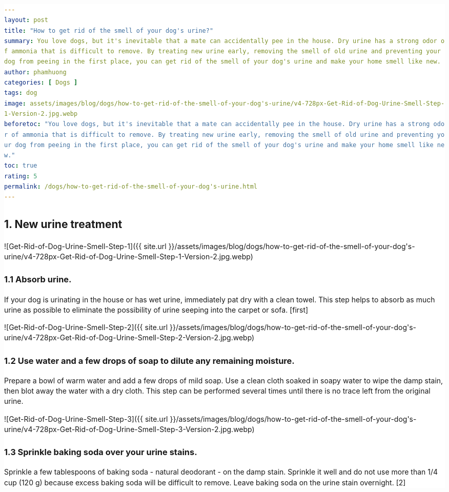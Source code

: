 ```yaml
---
layout: post
title: "How to get rid of the smell of your dog's urine?"
summary: You love dogs, but it's inevitable that a mate can accidentally pee in the house. Dry urine has a strong odor of ammonia that is difficult to remove. By treating new urine early, removing the smell of old urine and preventing your dog from peeing in the first place, you can get rid of the smell of your dog's urine and make your home smell like new.
author: phamhuong
categories: [ Dogs ]
tags: dog
image: assets/images/blog/dogs/how-to-get-rid-of-the-smell-of-your-dog's-urine/v4-728px-Get-Rid-of-Dog-Urine-Smell-Step-1-Version-2.jpg.webp
beforetoc: "You love dogs, but it's inevitable that a mate can accidentally pee in the house. Dry urine has a strong odor of ammonia that is difficult to remove. By treating new urine early, removing the smell of old urine and preventing your dog from peeing in the first place, you can get rid of the smell of your dog's urine and make your home smell like new."
toc: true
rating: 5
permalink: /dogs/how-to-get-rid-of-the-smell-of-your-dog's-urine.html
---
```



## 1. New urine treatment

![Get-Rid-of-Dog-Urine-Smell-Step-1]({{ site.url }}/assets/images/blog/dogs/how-to-get-rid-of-the-smell-of-your-dog's-urine/v4-728px-Get-Rid-of-Dog-Urine-Smell-Step-1-Version-2.jpg.webp)

### 1.1 Absorb urine. 

If your dog is urinating in the house or has wet urine, immediately pat dry with a clean towel. This step helps to absorb as much urine as possible to eliminate the possibility of urine seeping into the carpet or sofa. [first]

![Get-Rid-of-Dog-Urine-Smell-Step-2]({{ site.url }}/assets/images/blog/dogs/how-to-get-rid-of-the-smell-of-your-dog's-urine/v4-728px-Get-Rid-of-Dog-Urine-Smell-Step-2-Version-2.jpg.webp)

### 1.2 Use water and a few drops of soap to dilute any remaining moisture. 

Prepare a bowl of warm water and add a few drops of mild soap. Use a clean cloth soaked in soapy water to wipe the damp stain, then blot away the water with a dry cloth. This step can be performed several times until there is no trace left from the original urine.

![Get-Rid-of-Dog-Urine-Smell-Step-3]({{ site.url }}/assets/images/blog/dogs/how-to-get-rid-of-the-smell-of-your-dog's-urine/v4-728px-Get-Rid-of-Dog-Urine-Smell-Step-3-Version-2.jpg.webp)

### 1.3 Sprinkle baking soda over your urine stains. 

Sprinkle a few tablespoons of baking soda - natural deodorant - on the damp stain. Sprinkle it well and do not use more than 1/4 cup (120 g) because excess baking soda will be difficult to remove. Leave baking soda on the urine stain overnight. [2]
